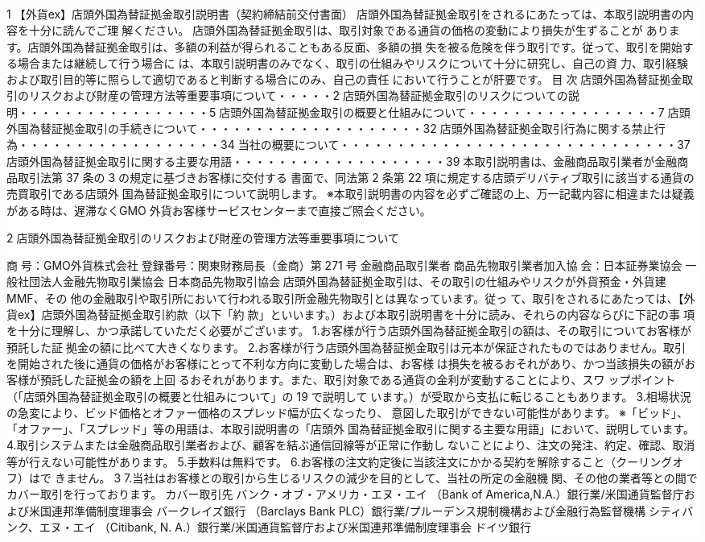 1
【外貨ex】店頭外国為替証拠金取引説明書（契約締結前交付書面）
店頭外国為替証拠金取引をされるにあたっては、本取引説明書の内容を十分に読んでご理
解ください。
店頭外国為替証拠金取引は、取引対象である通貨の価格の変動により損失が生ずることが
あります。店頭外国為替証拠金取引は、多額の利益が得られることもある反面、多額の損
失を被る危険を伴う取引です。従って、取引を開始する場合または継続して行う場合に
は、本取引説明書のみでなく、取引の仕組みやリスクについて十分に研究し、自己の資
力、取引経験および取引目的等に照らして適切であると判断する場合にのみ、自己の責任
において行うことが肝要です。
目 次
店頭外国為替証拠金取引のリスクおよび財産の管理方法等重要事項について・・・・・2
店頭外国為替証拠金取引のリスクについての説明・・・・・・・・・・・・・・・・・5
店頭外国為替証拠金取引の概要と仕組みについて・・・・・・・・・・・・・・・・・7
店頭外国為替証拠金取引の手続きについて・・・・・・・・・・・・・・・・・・・・32
店頭外国為替証拠金取引行為に関する禁止行為・・・・・・・・・・・・・・・・・・34
当社の概要について・・・・・・・・・・・・・・・・・・・・・・・・・・・・・・37
店頭外国為替証拠金取引に関する主要な用語・・・・・・・・・・・・・・・・・・・39
本取引説明書は、金融商品取引業者が金融商品取引法第 37 条の 3 の規定に基づきお客様に交付する
書面で、同法第 2 条第 22 項に規定する店頭デリバティブ取引に該当する通貨の売買取引である店頭外
国為替証拠金取引について説明します。
※本取引説明書の内容を必ずご確認の上、万一記載内容に相違または疑義がある時は、遅滞なくGMO
外貨お客様サービスセンターまで直接ご照会ください。

 
2
店頭外国為替証拠金取引のリスクおよび財産の管理方法等重要事項について

商 号：GMO外貨株式会社
登録番号：関東財務局長（金商）第 271 号 金融商品取引業者 商品先物取引業者加入協
会：日本証券業協会 一般社団法人金融先物取引業協会
日本商品先物取引協会
店頭外国為替証拠金取引は、その取引の仕組みやリスクが外貨預金・外貨建MMF、その
他の金融取引や取引所において行われる取引所金融先物取引とは異なっています。従っ
て、取引をされるにあたっては、【外貨ex】店頭外国為替証拠金取引約款（以下「約
款」といいます。）および本取引説明書を十分に読み、それらの内容ならびに下記の事
項を十分に理解し、かつ承諾していただく必要がございます。
1.お客様が行う店頭外国為替証拠金取引の額は、その取引についてお客様が預託した証
拠金の額に比べて大きくなります。
2.お客様が行う店頭外国為替証拠金取引は元本が保証されたものではありません。取引
を開始された後に通貨の価格がお客様にとって不利な方向に変動した場合は、お客様
は損失を被るおそれがあり、かつ当該損失の額がお客様が預託した証拠金の額を上回
るおそれがあります。また、取引対象である通貨の金利が変動することにより、スワ
ップポイント（「店頭外国為替証拠金取引の概要と仕組みについて」の 19 で説明して
います。）が受取から支払に転じることもあります。
3.相場状況の急変により、ビッド価格とオファー価格のスプレッド幅が広くなったり、
意図した取引ができない可能性があります。
※「ビッド」、「オファー」、「スプレッド」等の用語は、本取引説明書の「店頭外
国為替証拠金取引に関する主要な用語」において、説明しています。
4.取引システムまたは金融商品取引業者および、顧客を結ぶ通信回線等が正常に作動し
ないことにより、注文の発注、約定、確認、取消等が行えない可能性があります。
5.手数料は無料です。
6.お客様の注文約定後に当該注文にかかる契約を解除すること（クーリングオフ）はで
きません。
3
7.当社はお客様との取引から生じるリスクの減少を目的として、当社の所定の金融機
関、その他の業者等との間でカバー取引を行っております。
カバー取引先
バンク・オブ・アメリカ・エヌ・エイ
（Bank of America,N.A.）銀行業/米国通貨監督庁および米国連邦準備制度理事会
バークレイズ銀行
（Barclays Bank PLC）銀行業/プルーデンス規制機構および金融行為監督機構
シティバンク、エヌ・エイ
（Citibank, N. A.）銀行業/米国通貨監督庁および米国連邦準備制度理事会
ドイツ銀行